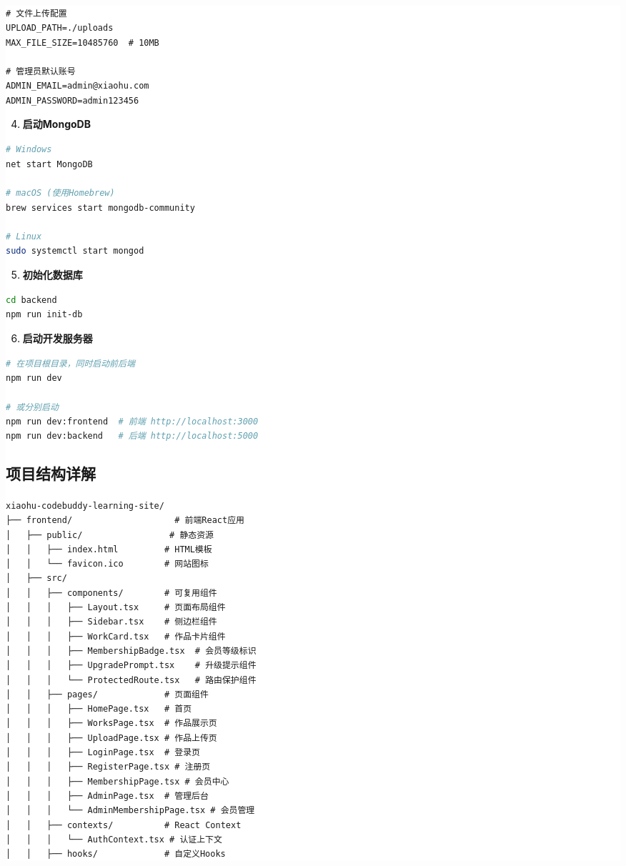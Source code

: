 ```env
# 文件上传配置
UPLOAD_PATH=./uploads
MAX_FILE_SIZE=10485760  # 10MB

# 管理员默认账号
ADMIN_EMAIL=admin@xiaohu.com
ADMIN_PASSWORD=admin123456
```

4. **启动MongoDB**
```bash
# Windows
net start MongoDB

# macOS (使用Homebrew)
brew services start mongodb-community

# Linux
sudo systemctl start mongod
```

5. **初始化数据库**
```bash
cd backend
npm run init-db
```

6. **启动开发服务器**
```bash
# 在项目根目录，同时启动前后端
npm run dev

# 或分别启动
npm run dev:frontend  # 前端 http://localhost:3000
npm run dev:backend   # 后端 http://localhost:5000
```

## 项目结构详解

```
xiaohu-codebuddy-learning-site/
├── frontend/                    # 前端React应用
│   ├── public/                 # 静态资源
│   │   ├── index.html         # HTML模板
│   │   └── favicon.ico        # 网站图标
│   ├── src/
│   │   ├── components/        # 可复用组件
│   │   │   ├── Layout.tsx     # 页面布局组件
│   │   │   ├── Sidebar.tsx    # 侧边栏组件
│   │   │   ├── WorkCard.tsx   # 作品卡片组件
│   │   │   ├── MembershipBadge.tsx  # 会员等级标识
│   │   │   ├── UpgradePrompt.tsx    # 升级提示组件
│   │   │   └── ProtectedRoute.tsx   # 路由保护组件
│   │   ├── pages/             # 页面组件
│   │   │   ├── HomePage.tsx   # 首页
│   │   │   ├── WorksPage.tsx  # 作品展示页
│   │   │   ├── UploadPage.tsx # 作品上传页
│   │   │   ├── LoginPage.tsx  # 登录页
│   │   │   ├── RegisterPage.tsx # 注册页
│   │   │   ├── MembershipPage.tsx # 会员中心
│   │   │   ├── AdminPage.tsx  # 管理后台
│   │   │   └── AdminMembershipPage.tsx # 会员管理
│   │   ├── contexts/          # React Context
│   │   │   └── AuthContext.tsx # 认证上下文
│   │   ├── hooks/             # 自定义Hooks
```